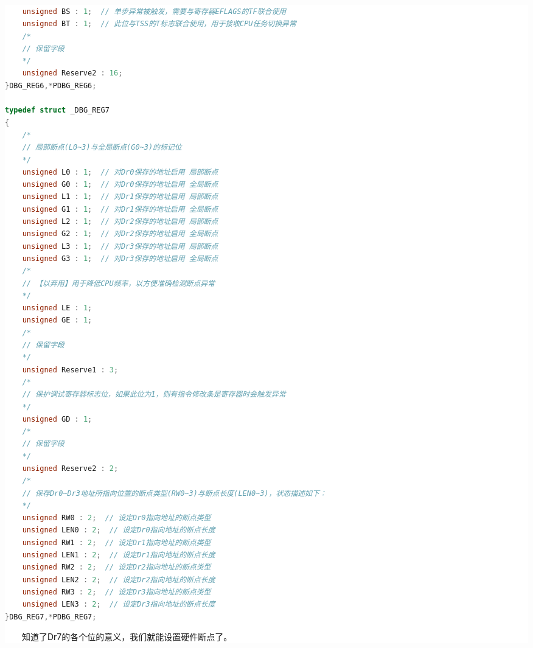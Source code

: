 ```cpp
    unsigned BS : 1;  // 单步异常被触发，需要与寄存器EFLAGS的TF联合使用
    unsigned BT : 1;  // 此位与TSS的T标志联合使用，用于接收CPU任务切换异常
    /*
    // 保留字段
    */
    unsigned Reserve2 : 16;
}DBG_REG6,*PDBG_REG6;

typedef struct _DBG_REG7
{
    /*
    // 局部断点(L0~3)与全局断点(G0~3)的标记位
    */
    unsigned L0 : 1;  // 对Dr0保存的地址启用 局部断点
    unsigned G0 : 1;  // 对Dr0保存的地址启用 全局断点
    unsigned L1 : 1;  // 对Dr1保存的地址启用 局部断点
    unsigned G1 : 1;  // 对Dr1保存的地址启用 全局断点
    unsigned L2 : 1;  // 对Dr2保存的地址启用 局部断点
    unsigned G2 : 1;  // 对Dr2保存的地址启用 全局断点
    unsigned L3 : 1;  // 对Dr3保存的地址启用 局部断点
    unsigned G3 : 1;  // 对Dr3保存的地址启用 全局断点
    /*
    // 【以弃用】用于降低CPU频率，以方便准确检测断点异常
    */
    unsigned LE : 1;
    unsigned GE : 1;
    /*
    // 保留字段
    */
    unsigned Reserve1 : 3;
    /*
    // 保护调试寄存器标志位，如果此位为1，则有指令修改条是寄存器时会触发异常
    */
    unsigned GD : 1;
    /*
    // 保留字段
    */
    unsigned Reserve2 : 2;
    /*
    // 保存Dr0~Dr3地址所指向位置的断点类型(RW0~3)与断点长度(LEN0~3)，状态描述如下：
    */
    unsigned RW0 : 2;  // 设定Dr0指向地址的断点类型
    unsigned LEN0 : 2;  // 设定Dr0指向地址的断点长度
    unsigned RW1 : 2;  // 设定Dr1指向地址的断点类型
    unsigned LEN1 : 2;  // 设定Dr1指向地址的断点长度
    unsigned RW2 : 2;  // 设定Dr2指向地址的断点类型
    unsigned LEN2 : 2;  // 设定Dr2指向地址的断点长度
    unsigned RW3 : 2;  // 设定Dr3指向地址的断点类型
    unsigned LEN3 : 2;  // 设定Dr3指向地址的断点长度
}DBG_REG7,*PDBG_REG7;
```
　　知道了Dr7的各个位的意义，我们就能设置硬件断点了。
